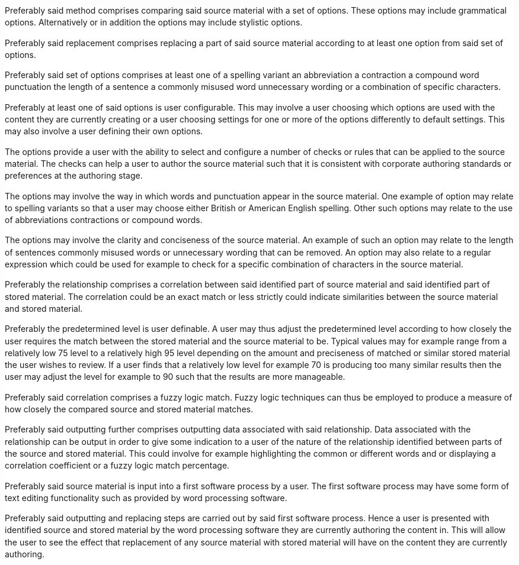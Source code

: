Preferably said method comprises comparing said source material with a set of options. These options may include grammatical options. Alternatively or in addition the options may include stylistic options.

Preferably said replacement comprises replacing a part of said source material according to at least one option from said set of options.

Preferably said set of options comprises at least one of a spelling variant an abbreviation a contraction a compound word punctuation the length of a sentence a commonly misused word unnecessary wording or a combination of specific characters.

Preferably at least one of said options is user configurable. This may involve a user choosing which options are used with the content they are currently creating or a user choosing settings for one or more of the options differently to default settings. This may also involve a user defining their own options.

The options provide a user with the ability to select and configure a number of checks or rules that can be applied to the source material. The checks can help a user to author the source material such that it is consistent with corporate authoring standards or preferences at the authoring stage.

The options may involve the way in which words and punctuation appear in the source material. One example of option may relate to spelling variants so that a user may choose either British or American English spelling. Other such options may relate to the use of abbreviations contractions or compound words.

The options may involve the clarity and conciseness of the source material. An example of such an option may relate to the length of sentences commonly misused words or unnecessary wording that can be removed. An option may also relate to a regular expression which could be used for example to check for a specific combination of characters in the source material.

Preferably the relationship comprises a correlation between said identified part of source material and said identified part of stored material. The correlation could be an exact match or less strictly could indicate similarities between the source material and stored material.

Preferably the predetermined level is user definable. A user may thus adjust the predetermined level according to how closely the user requires the match between the stored material and the source material to be. Typical values may for example range from a relatively low 75 level to a relatively high 95 level depending on the amount and preciseness of matched or similar stored material the user wishes to review. If a user finds that a relatively low level for example 70 is producing too many similar results then the user may adjust the level for example to 90 such that the results are more manageable.

Preferably said correlation comprises a fuzzy logic match. Fuzzy logic techniques can thus be employed to produce a measure of how closely the compared source and stored material matches.

Preferably said outputting further comprises outputting data associated with said relationship. Data associated with the relationship can be output in order to give some indication to a user of the nature of the relationship identified between parts of the source and stored material. This could involve for example highlighting the common or different words and or displaying a correlation coefficient or a fuzzy logic match percentage.

Preferably said source material is input into a first software process by a user. The first software process may have some form of text editing functionality such as provided by word processing software.

Preferably said outputting and replacing steps are carried out by said first software process. Hence a user is presented with identified source and stored material by the word processing software they are currently authoring the content in. This will allow the user to see the effect that replacement of any source material with stored material will have on the content they are currently authoring.
